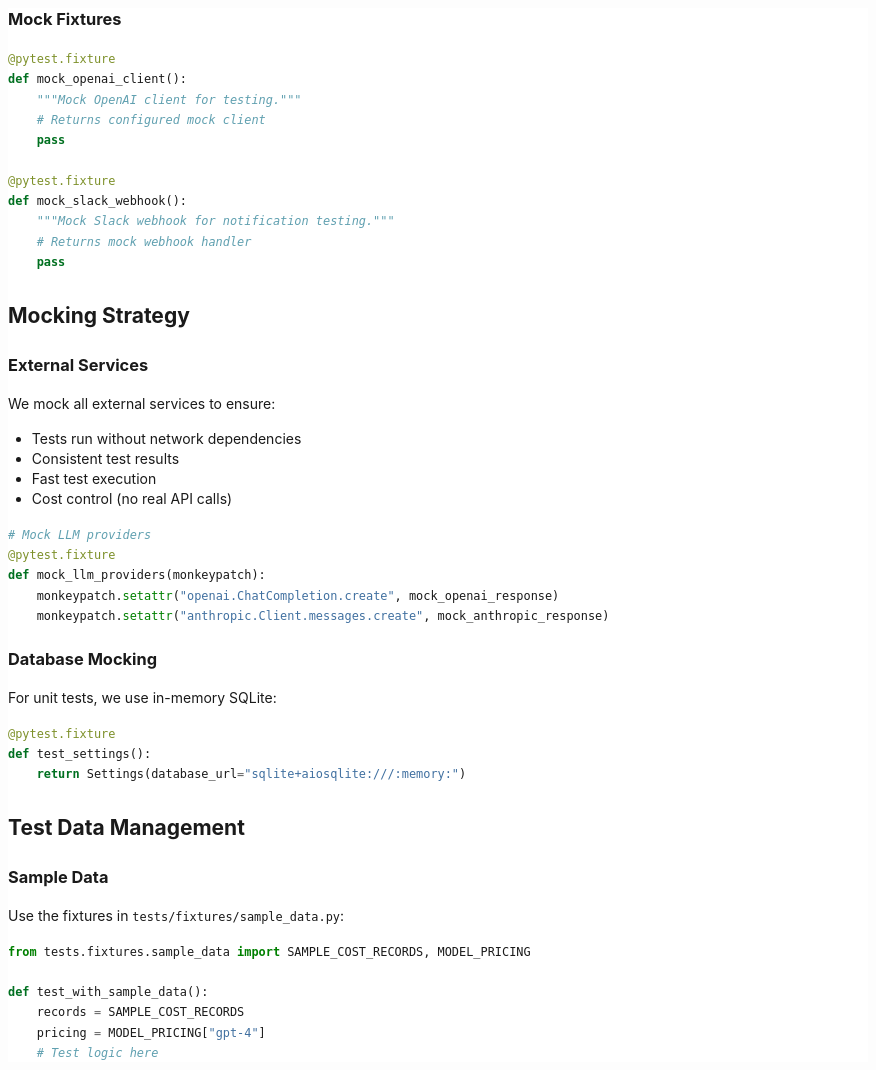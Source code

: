 ### Mock Fixtures

```python
@pytest.fixture
def mock_openai_client():
    """Mock OpenAI client for testing."""
    # Returns configured mock client
    pass

@pytest.fixture
def mock_slack_webhook():
    """Mock Slack webhook for notification testing."""
    # Returns mock webhook handler
    pass
```

## Mocking Strategy

### External Services

We mock all external services to ensure:
- Tests run without network dependencies
- Consistent test results
- Fast test execution
- Cost control (no real API calls)

```python
# Mock LLM providers
@pytest.fixture
def mock_llm_providers(monkeypatch):
    monkeypatch.setattr("openai.ChatCompletion.create", mock_openai_response)
    monkeypatch.setattr("anthropic.Client.messages.create", mock_anthropic_response)
```

### Database Mocking

For unit tests, we use in-memory SQLite:

```python
@pytest.fixture
def test_settings():
    return Settings(database_url="sqlite+aiosqlite:///:memory:")
```

## Test Data Management

### Sample Data

Use the fixtures in `tests/fixtures/sample_data.py`:

```python
from tests.fixtures.sample_data import SAMPLE_COST_RECORDS, MODEL_PRICING

def test_with_sample_data():
    records = SAMPLE_COST_RECORDS
    pricing = MODEL_PRICING["gpt-4"]
    # Test logic here
```
